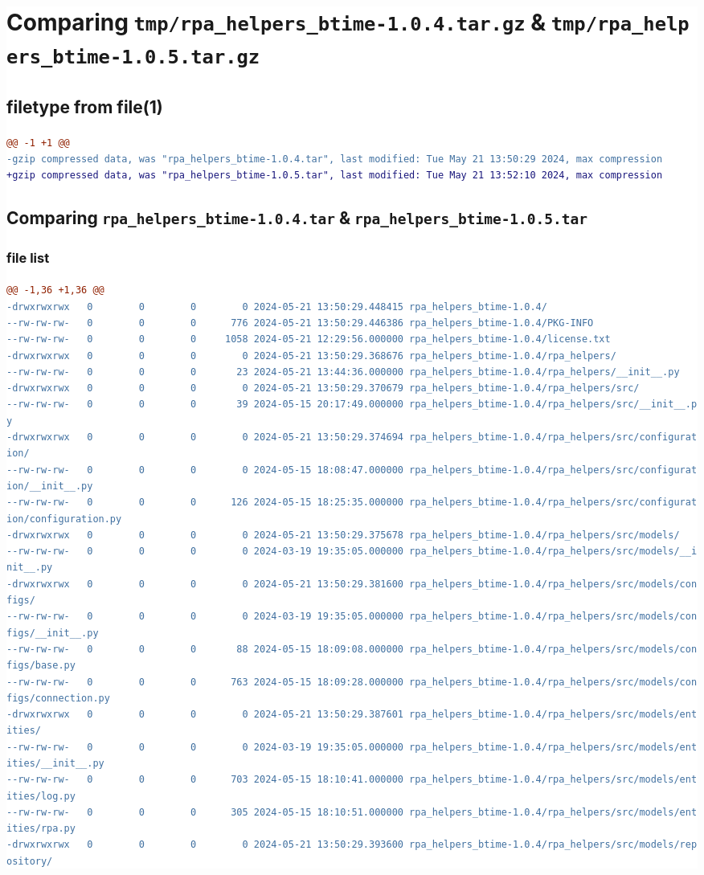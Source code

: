 # Comparing `tmp/rpa_helpers_btime-1.0.4.tar.gz` & `tmp/rpa_helpers_btime-1.0.5.tar.gz`

## filetype from file(1)

```diff
@@ -1 +1 @@
-gzip compressed data, was "rpa_helpers_btime-1.0.4.tar", last modified: Tue May 21 13:50:29 2024, max compression
+gzip compressed data, was "rpa_helpers_btime-1.0.5.tar", last modified: Tue May 21 13:52:10 2024, max compression
```

## Comparing `rpa_helpers_btime-1.0.4.tar` & `rpa_helpers_btime-1.0.5.tar`

### file list

```diff
@@ -1,36 +1,36 @@
-drwxrwxrwx   0        0        0        0 2024-05-21 13:50:29.448415 rpa_helpers_btime-1.0.4/
--rw-rw-rw-   0        0        0      776 2024-05-21 13:50:29.446386 rpa_helpers_btime-1.0.4/PKG-INFO
--rw-rw-rw-   0        0        0     1058 2024-05-21 12:29:56.000000 rpa_helpers_btime-1.0.4/license.txt
-drwxrwxrwx   0        0        0        0 2024-05-21 13:50:29.368676 rpa_helpers_btime-1.0.4/rpa_helpers/
--rw-rw-rw-   0        0        0       23 2024-05-21 13:44:36.000000 rpa_helpers_btime-1.0.4/rpa_helpers/__init__.py
-drwxrwxrwx   0        0        0        0 2024-05-21 13:50:29.370679 rpa_helpers_btime-1.0.4/rpa_helpers/src/
--rw-rw-rw-   0        0        0       39 2024-05-15 20:17:49.000000 rpa_helpers_btime-1.0.4/rpa_helpers/src/__init__.py
-drwxrwxrwx   0        0        0        0 2024-05-21 13:50:29.374694 rpa_helpers_btime-1.0.4/rpa_helpers/src/configuration/
--rw-rw-rw-   0        0        0        0 2024-05-15 18:08:47.000000 rpa_helpers_btime-1.0.4/rpa_helpers/src/configuration/__init__.py
--rw-rw-rw-   0        0        0      126 2024-05-15 18:25:35.000000 rpa_helpers_btime-1.0.4/rpa_helpers/src/configuration/configuration.py
-drwxrwxrwx   0        0        0        0 2024-05-21 13:50:29.375678 rpa_helpers_btime-1.0.4/rpa_helpers/src/models/
--rw-rw-rw-   0        0        0        0 2024-03-19 19:35:05.000000 rpa_helpers_btime-1.0.4/rpa_helpers/src/models/__init__.py
-drwxrwxrwx   0        0        0        0 2024-05-21 13:50:29.381600 rpa_helpers_btime-1.0.4/rpa_helpers/src/models/configs/
--rw-rw-rw-   0        0        0        0 2024-03-19 19:35:05.000000 rpa_helpers_btime-1.0.4/rpa_helpers/src/models/configs/__init__.py
--rw-rw-rw-   0        0        0       88 2024-05-15 18:09:08.000000 rpa_helpers_btime-1.0.4/rpa_helpers/src/models/configs/base.py
--rw-rw-rw-   0        0        0      763 2024-05-15 18:09:28.000000 rpa_helpers_btime-1.0.4/rpa_helpers/src/models/configs/connection.py
-drwxrwxrwx   0        0        0        0 2024-05-21 13:50:29.387601 rpa_helpers_btime-1.0.4/rpa_helpers/src/models/entities/
--rw-rw-rw-   0        0        0        0 2024-03-19 19:35:05.000000 rpa_helpers_btime-1.0.4/rpa_helpers/src/models/entities/__init__.py
--rw-rw-rw-   0        0        0      703 2024-05-15 18:10:41.000000 rpa_helpers_btime-1.0.4/rpa_helpers/src/models/entities/log.py
--rw-rw-rw-   0        0        0      305 2024-05-15 18:10:51.000000 rpa_helpers_btime-1.0.4/rpa_helpers/src/models/entities/rpa.py
-drwxrwxrwx   0        0        0        0 2024-05-21 13:50:29.393600 rpa_helpers_btime-1.0.4/rpa_helpers/src/models/repository/
```